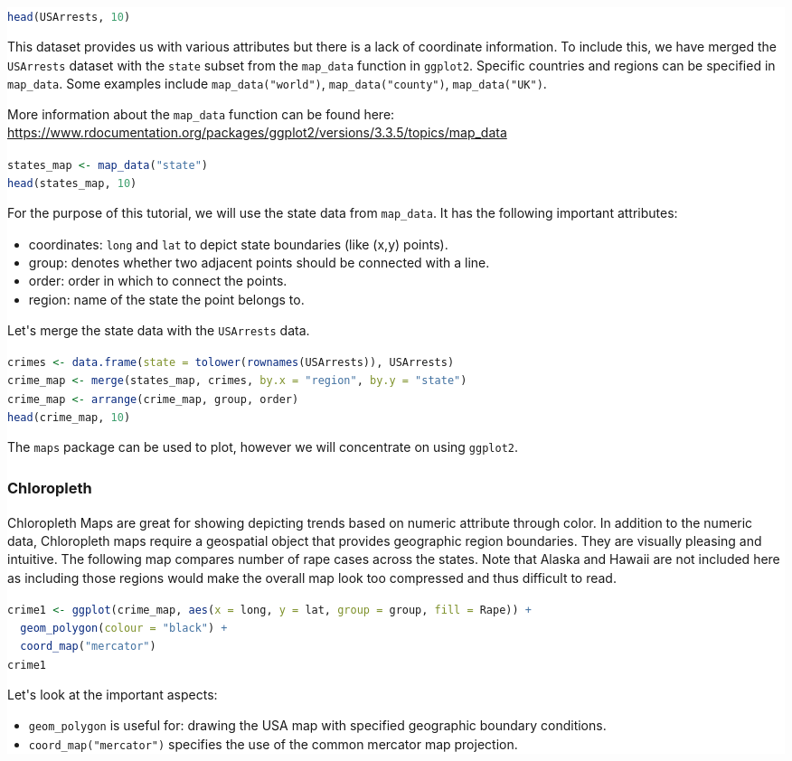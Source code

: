 
```r
head(USArrests, 10)
```


This dataset provides us with various attributes but there is a lack of coordinate information. To include this, we have merged the `USArrests` dataset with the `state` subset from the `map_data` function in `ggplot2`. Specific countries and regions can be specified in `map_data`. Some examples include `map_data("world")`, `map_data("county")`, `map_data("UK")`.

More information about the `map_data` function can be found here: https://www.rdocumentation.org/packages/ggplot2/versions/3.3.5/topics/map_data


```r
states_map <- map_data("state")
head(states_map, 10)
```

For the purpose of this tutorial, we will use the state data from `map_data`. It has the following important attributes:<br />
- coordinates: `long` and `lat` to depict state boundaries (like (x,y) points).<br />
- group: denotes whether two adjacent points should be connected with a line.<br />
- order: order in which to connect the points.<br />
- region: name of the state the point belongs to.<br />

Let's merge the state data with the `USArrests` data.


```r
crimes <- data.frame(state = tolower(rownames(USArrests)), USArrests)
crime_map <- merge(states_map, crimes, by.x = "region", by.y = "state")
crime_map <- arrange(crime_map, group, order)
head(crime_map, 10)
```

The `maps` package can be used to plot, however we will concentrate on using `ggplot2`.


### Chloropleth 
Chloropleth Maps are great for showing depicting trends based on numeric attribute through color. In addition to the numeric data, Chloropleth maps require a geospatial object that provides geographic region boundaries. They are visually pleasing and intuitive. The following map compares number of rape cases across the states. Note that Alaska and Hawaii are not included here as including those regions would make the overall map look too compressed and thus difficult to read.


```r
crime1 <- ggplot(crime_map, aes(x = long, y = lat, group = group, fill = Rape)) +
  geom_polygon(colour = "black") +
  coord_map("mercator")
crime1
```

Let's look at the important aspects:<br />
- `geom_polygon` is useful for: drawing the USA map with specified geographic boundary conditions.<br />
- `coord_map("mercator")` specifies the use of the common mercator map projection.<br />
